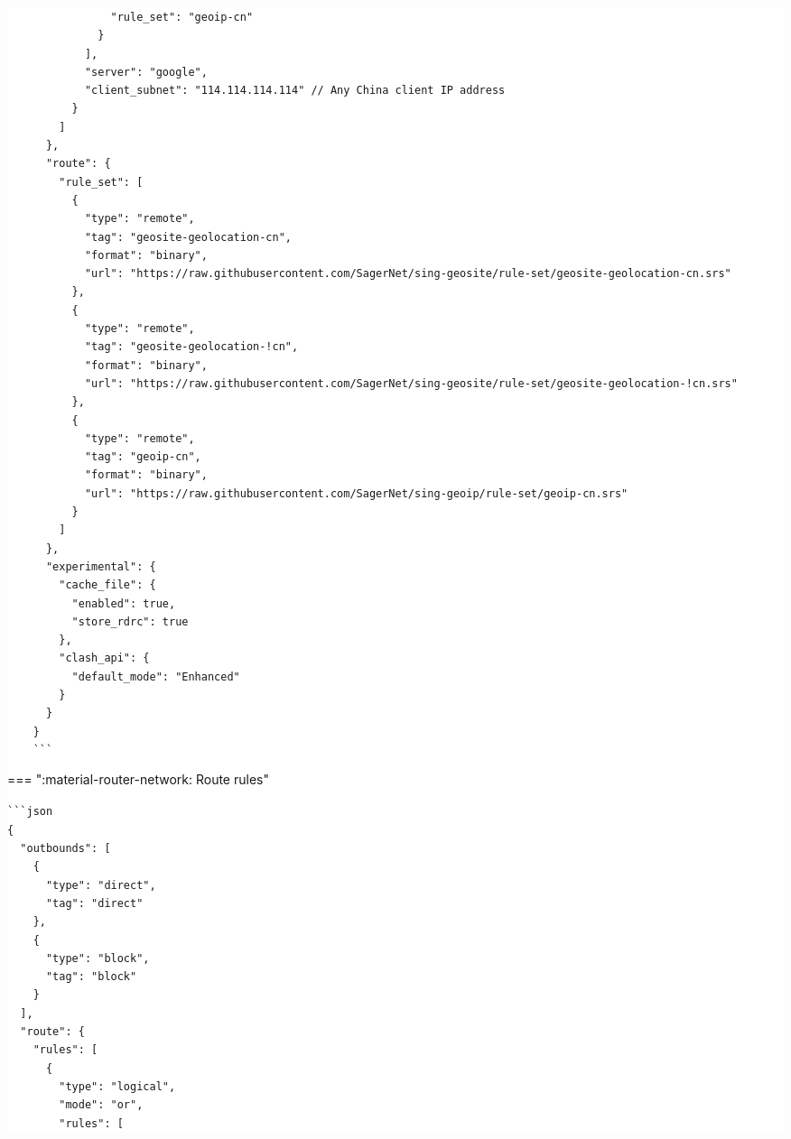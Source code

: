                     "rule_set": "geoip-cn"
                  }
                ],
                "server": "google",
                "client_subnet": "114.114.114.114" // Any China client IP address
              }
            ]
          },
          "route": {
            "rule_set": [
              {
                "type": "remote",
                "tag": "geosite-geolocation-cn",
                "format": "binary",
                "url": "https://raw.githubusercontent.com/SagerNet/sing-geosite/rule-set/geosite-geolocation-cn.srs"
              },
              {
                "type": "remote",
                "tag": "geosite-geolocation-!cn",
                "format": "binary",
                "url": "https://raw.githubusercontent.com/SagerNet/sing-geosite/rule-set/geosite-geolocation-!cn.srs"
              },
              {
                "type": "remote",
                "tag": "geoip-cn",
                "format": "binary",
                "url": "https://raw.githubusercontent.com/SagerNet/sing-geoip/rule-set/geoip-cn.srs"
              }
            ]
          },
          "experimental": {
            "cache_file": {
              "enabled": true,
              "store_rdrc": true
            },
            "clash_api": {
              "default_mode": "Enhanced"
            }
          }
        }
        ```

=== ":material-router-network: Route rules"

    ```json
    {
      "outbounds": [
        {
          "type": "direct",
          "tag": "direct"
        },
        {
          "type": "block",
          "tag": "block"
        }
      ],
      "route": {
        "rules": [
          {
            "type": "logical",
            "mode": "or",
            "rules": [